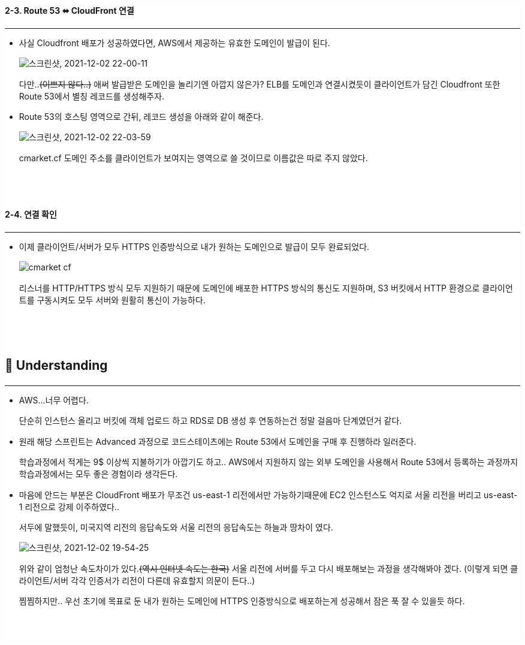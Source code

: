 #### 2-3. Route 53 ⬌ CloudFront 연결

---

- 사실 Cloudfront 배포가 성공하였다면, AWS에서 제공하는 유효한 도메인이 발급이 된다.

  ![스크린샷, 2021-12-02 22-00-11](https://user-images.githubusercontent.com/83164003/144426871-9e5f9d34-31d3-4d11-a8d1-983a157e2a38.png)

  다만..~~(이쁘지 않다..)~~ 애써 발급받은 도메인을 놀리기엔 아깝지 않은가? ELB를 도메인과 연결시켰듯이 클라이언트가 담긴 Cloudfront 또한 Route 53에서 별칭 레코드를 생성해주자.

- Route 53의 호스팅 영역으로 간뒤, 레코드 생성을 아래와 같이 해준다.

  ![스크린샷, 2021-12-02 22-03-59](https://user-images.githubusercontent.com/83164003/144427560-b399fcf4-9bd4-43bd-b70c-c526445fc57b.png)

  cmarket.cf 도메인 주소를 클라이언트가 보여지는 영역으로 쓸 것이므로 이름값은 따로 주지 않았다.

<br>
<br>

#### 2-4. 연결 확인

---

- 이제 클라이언트/서버가 모두 HTTPS 인증방식으로 내가 원하는 도메인으로 발급이 모두 완료되었다.

  ![cmarket cf](https://user-images.githubusercontent.com/83164003/144428894-aff7f1f8-2401-42aa-8298-8f79ad67dc4f.gif)

  리스너를 HTTP/HTTPS 방식 모두 지원하기 때문에 도메인에 배포한 HTTPS 방식의 통신도 지원하며, S3 버킷에서 HTTP 환경으로 클라이언트를 구동시켜도 모두 서버와 원활히 통신이 가능하다.

<br>
<br>

## 🤔 Understanding

---

- AWS...너무 어렵다.

  단순히 인스턴스 올리고 버킷에 객체 업로드 하고 RDS로 DB 생성 후 연동하는건 정말 걸음마 단계였던거 같다.

- 원래 해당 스프린트는 Advanced 과정으로 코드스테이츠에는 Route 53에서 도메인을 구매 후 진행하라 일러준다.

  학습과정에서 적게는 9$ 이상씩 지불하기가 아깝기도 하고.. AWS에서 지원하지 않는 외부 도메인을 사용해서 Route 53에서 등록하는 과정까지 학습과정에서는 모두 좋은 경험이라 생각든다.

- 마음에 안드는 부분은 CloudFront 배포가 무조건 us-east-1 리전에서만 가능하기때문에 EC2 인스턴스도 억지로 서울 리전을 버리고 us-east-1 리전으로 강제 이주하였다..

  서두에 말했듯이, 미국지역 리전의 응답속도와 서울 리전의 응답속도는 하늘과 땅차이 였다.

  ![스크린샷, 2021-12-02 19-54-25](https://user-images.githubusercontent.com/83164003/144410348-669abeb7-67a6-413f-95bf-4e4373125150.png)

  위와 같이 엄청난 속도차이가 있다.~~(역시 인터넷 속도는 한국)~~ 서울 리전에 서버를 두고 다시 배포해보는 과정을 생각해봐야 겠다. (이렇게 되면 클라이언트/서버 각각 인증서가 리전이 다른데 유효할지 의문이 든다..)

  찜찜하지만.. 우선 초기에 목표로 둔 내가 원하는 도메인에 HTTPS 인증방식으로 배포하는게 성공해서 잠은 푹 잘 수 있을듯 하다.

<br>
<br>

```toc

```
